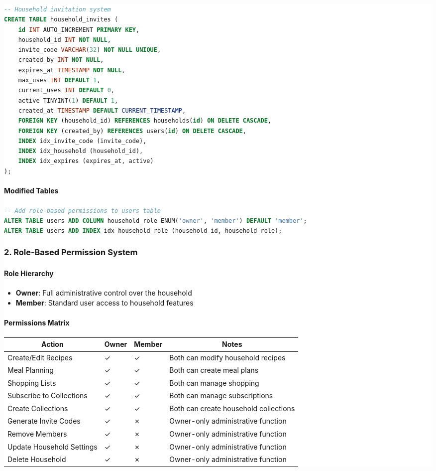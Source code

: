 ```sql
-- Household invitation system
CREATE TABLE household_invites (
    id INT AUTO_INCREMENT PRIMARY KEY,
    household_id INT NOT NULL,
    invite_code VARCHAR(32) NOT NULL UNIQUE,
    created_by INT NOT NULL,
    expires_at TIMESTAMP NOT NULL,
    max_uses INT DEFAULT 1,
    current_uses INT DEFAULT 0,
    active TINYINT(1) DEFAULT 1,
    created_at TIMESTAMP DEFAULT CURRENT_TIMESTAMP,
    FOREIGN KEY (household_id) REFERENCES households(id) ON DELETE CASCADE,
    FOREIGN KEY (created_by) REFERENCES users(id) ON DELETE CASCADE,
    INDEX idx_invite_code (invite_code),
    INDEX idx_household (household_id),
    INDEX idx_expires (expires_at, active)
);
```

#### Modified Tables

```sql
-- Add role-based permissions to users table
ALTER TABLE users ADD COLUMN household_role ENUM('owner', 'member') DEFAULT 'member';
ALTER TABLE users ADD INDEX idx_household_role (household_id, household_role);
```

### 2. Role-Based Permission System

#### Role Hierarchy
- **Owner**: Full administrative control over the household
- **Member**: Standard user access to household features

#### Permissions Matrix
| Action | Owner | Member | Notes |
|--------|-------|--------|-------|
| Create/Edit Recipes | ✓ | ✓ | Both can modify household recipes |
| Meal Planning | ✓ | ✓ | Both can create meal plans |
| Shopping Lists | ✓ | ✓ | Both can manage shopping |
| Subscribe to Collections | ✓ | ✓ | Both can manage subscriptions |
| Create Collections | ✓ | ✓ | Both can create household collections |
| Generate Invite Codes | ✓ | ✗ | Owner-only administrative function |
| Remove Members | ✓ | ✗ | Owner-only administrative function |
| Update Household Settings | ✓ | ✗ | Owner-only administrative function |
| Delete Household | ✓ | ✗ | Owner-only administrative function |
